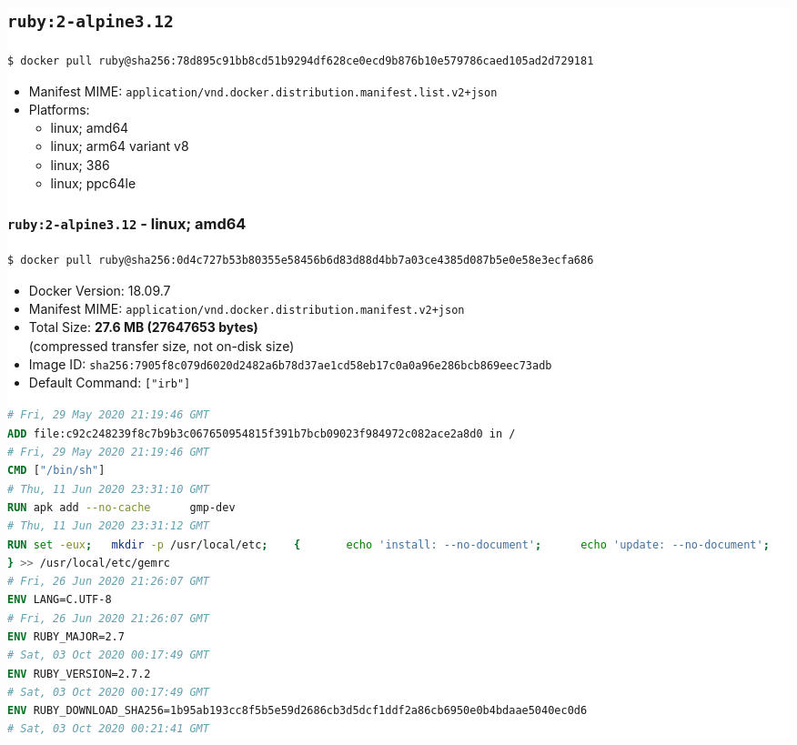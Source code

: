 ## `ruby:2-alpine3.12`

```console
$ docker pull ruby@sha256:78d895c91bb8cd51b9294df628ce0ecd9b876b10e579786caed105ad2d729181
```

-	Manifest MIME: `application/vnd.docker.distribution.manifest.list.v2+json`
-	Platforms:
	-	linux; amd64
	-	linux; arm64 variant v8
	-	linux; 386
	-	linux; ppc64le

### `ruby:2-alpine3.12` - linux; amd64

```console
$ docker pull ruby@sha256:0d4c727b53b80355e58456b6d83d88d4bb7a03ce4385d087b5e0e58e3ecfa686
```

-	Docker Version: 18.09.7
-	Manifest MIME: `application/vnd.docker.distribution.manifest.v2+json`
-	Total Size: **27.6 MB (27647653 bytes)**  
	(compressed transfer size, not on-disk size)
-	Image ID: `sha256:7905f8c079d6020d2482a6b78d37ae1cd58eb17c0a0a96e286bcb869eec73adb`
-	Default Command: `["irb"]`

```dockerfile
# Fri, 29 May 2020 21:19:46 GMT
ADD file:c92c248239f8c7b9b3c067650954815f391b7bcb09023f984972c082ace2a8d0 in / 
# Fri, 29 May 2020 21:19:46 GMT
CMD ["/bin/sh"]
# Thu, 11 Jun 2020 23:31:10 GMT
RUN apk add --no-cache 		gmp-dev
# Thu, 11 Jun 2020 23:31:12 GMT
RUN set -eux; 	mkdir -p /usr/local/etc; 	{ 		echo 'install: --no-document'; 		echo 'update: --no-document'; 	} >> /usr/local/etc/gemrc
# Fri, 26 Jun 2020 21:26:07 GMT
ENV LANG=C.UTF-8
# Fri, 26 Jun 2020 21:26:07 GMT
ENV RUBY_MAJOR=2.7
# Sat, 03 Oct 2020 00:17:49 GMT
ENV RUBY_VERSION=2.7.2
# Sat, 03 Oct 2020 00:17:49 GMT
ENV RUBY_DOWNLOAD_SHA256=1b95ab193cc8f5b5e59d2686cb3d5dcf1ddf2a86cb6950e0b4bdaae5040ec0d6
# Sat, 03 Oct 2020 00:21:41 GMT
```